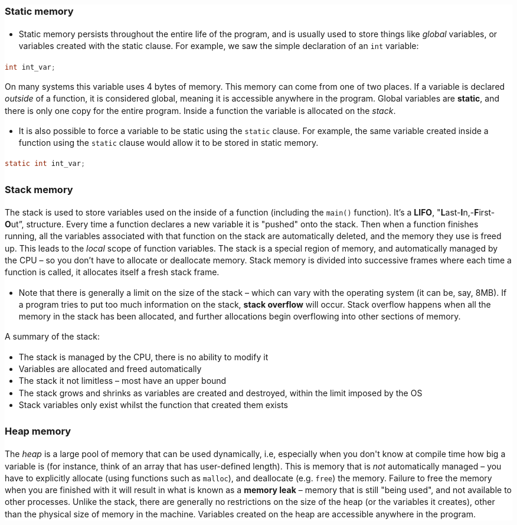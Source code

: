 ### Static memory
- Static memory persists throughout the entire life of the program, and is usually used to store things like _global_ variables, or variables created with the static clause. For example, we saw the simple declaration of an `int` variable:

```c
int int_var;
```

On many systems this variable uses 4 bytes of memory. This memory can come from one of two places. If a variable is declared _outside_ of a function, it is considered global, meaning it is accessible anywhere in the program. Global variables are **static**, and there is only one copy for the entire program. Inside a function the variable is allocated on the _stack_.
- It is also possible to force a variable to be static using the `static` clause. For example, the same variable created inside a function using the `static` clause would allow it to be stored in static memory.

```c
static int int_var;
```

### Stack memory

The stack is used to store variables used on the inside of a function (including the `main()` function). It’s a **LIFO**, "**L**ast-**I**n,-**F**irst-**O**ut”, structure. Every time a function declares a new variable it is "pushed" onto the stack. Then when a function finishes running, all the variables associated with that function on the stack are automatically deleted, and the memory they use is freed up. This leads to the _local_ scope of function variables. The stack is a special region of memory, and automatically managed by the CPU – so you don’t have to allocate or deallocate memory. Stack memory is divided into successive frames where each time a function is called, it allocates itself a fresh stack frame.

- Note that there is generally a limit on the size of the stack – which can vary with the operating system (it can be, say, 8MB). If a program tries to put too much information on the stack, **stack overflow** will occur. Stack overflow happens when all the memory in the stack has been allocated, and further allocations begin overflowing into other sections of memory.

A summary of the stack:

- The stack is managed by the CPU, there is no ability to modify it
- Variables are allocated and freed automatically
- The stack it not limitless – most have an upper bound
- The stack grows and shrinks as variables are created and destroyed, within the limit imposed by the OS
- Stack variables only exist whilst the function that created them exists

### Heap memory

The _heap_ is a large pool of memory that can be used dynamically, i.e, especially when you don't know at compile time how big a variable is (for instance, think of an array that has user-defined length). This is memory that is _not_ automatically managed – you have to explicitly allocate (using functions such as `malloc`), and deallocate (e.g. `free`) the memory. Failure to free the memory when you are finished with it will result in what is known as a **memory leak** – memory that is still "being used", and not available to other processes. Unlike the stack, there are generally no restrictions on the size of the heap (or the variables it creates), other than the physical size of memory in the machine. Variables created on the heap are accessible anywhere in the program.
